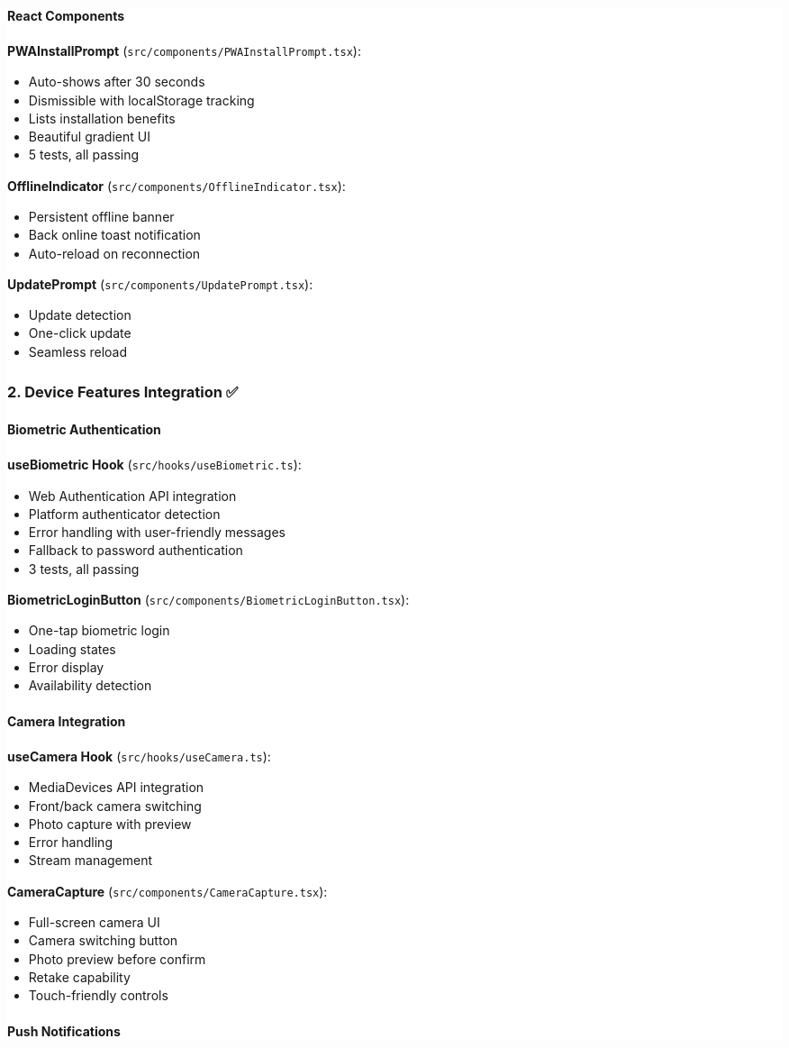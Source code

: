 #### React Components

**PWAInstallPrompt** (`src/components/PWAInstallPrompt.tsx`):
- Auto-shows after 30 seconds
- Dismissible with localStorage tracking
- Lists installation benefits
- Beautiful gradient UI
- 5 tests, all passing

**OfflineIndicator** (`src/components/OfflineIndicator.tsx`):
- Persistent offline banner
- Back online toast notification
- Auto-reload on reconnection

**UpdatePrompt** (`src/components/UpdatePrompt.tsx`):
- Update detection
- One-click update
- Seamless reload

### 2. Device Features Integration ✅

#### Biometric Authentication

**useBiometric Hook** (`src/hooks/useBiometric.ts`):
- Web Authentication API integration
- Platform authenticator detection
- Error handling with user-friendly messages
- Fallback to password authentication
- 3 tests, all passing

**BiometricLoginButton** (`src/components/BiometricLoginButton.tsx`):
- One-tap biometric login
- Loading states
- Error display
- Availability detection

#### Camera Integration

**useCamera Hook** (`src/hooks/useCamera.ts`):
- MediaDevices API integration
- Front/back camera switching
- Photo capture with preview
- Error handling
- Stream management

**CameraCapture** (`src/components/CameraCapture.tsx`):
- Full-screen camera UI
- Camera switching button
- Photo preview before confirm
- Retake capability
- Touch-friendly controls

#### Push Notifications
